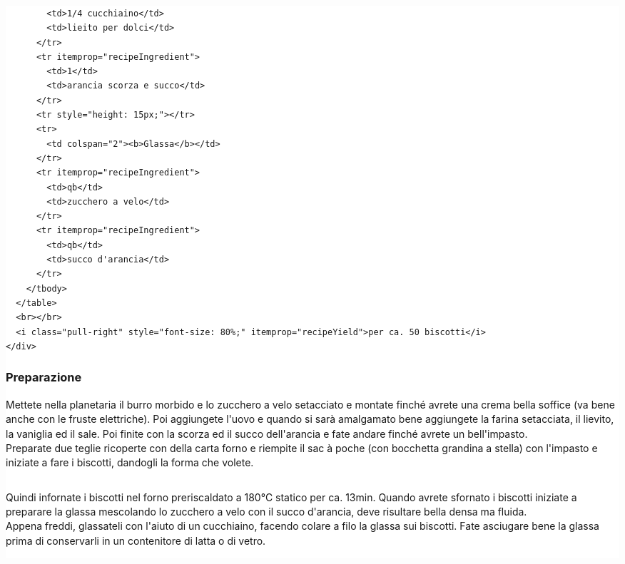             <td>1/4 cucchiaino</td>
            <td>lieito per dolci</td>
          </tr>
          <tr itemprop="recipeIngredient">
            <td>1</td>
            <td>arancia scorza e succo</td>
          </tr>
          <tr style="height: 15px;"></tr>
          <tr>          
            <td colspan="2"><b>Glassa</b></td>
          </tr>      
          <tr itemprop="recipeIngredient">
            <td>qb</td>
            <td>zucchero a velo</td>       
          </tr>
          <tr itemprop="recipeIngredient">
            <td>qb</td>
            <td>succo d'arancia</td>
          </tr>
        </tbody>
      </table>
      <br></br>
      <i class="pull-right" style="font-size: 80%;" itemprop="recipeYield">per ca. 50 biscotti</i>
    </div>
  </div>
</div>

<h3>
  <font color="grey">
    <i class="fa-solid fa-gears"></i>
  </font> Preparazione
</h3>

Mettete nella planetaria il burro morbido e lo zucchero a velo setacciato e montate finché avrete una crema bella soffice (va bene anche con le fruste elettriche). Poi aggiungete l'uovo e quando si sarà amalgamato bene aggiungete la farina setacciata, il lievito, la vaniglia ed il sale. Poi finite con la scorza ed il succo dell'arancia e fate andare finché avrete un bell'impasto.
<br />
Preparate due teglie ricoperte con della carta forno e riempite il sac à poche (con bocchetta grandina a stella) con l'impasto e iniziate a fare i biscotti, dandogli la forma che volete.
<p>
  <div style="width: 100%; margin-bottom: 0">
    <img style="float: left; width: 49%; margin-right: 1%" src="../2014-12-04-biscotti-al-burro-e-arancia/impasto.jpeg" alt="" title="frangipani © Erica" />
    <img style="float: left; width: 49%; margin-left: 1%" src="../2014-12-04-biscotti-al-burro-e-arancia/teglia.jpeg" alt="" title="frangipani © Erica" />
    <div style="clear: both;"></div>
  </div>
</p>

Quindi infornate i biscotti nel forno preriscaldato a 180°C statico per ca. 13min. Quando avrete sfornato i biscotti iniziate a preparare la glassa mescolando lo zucchero a velo con il succo d'arancia, deve risultare bella densa ma fluida.
<br />
Appena freddi, glassateli con l'aiuto di un cucchiaino, facendo colare a filo la glassa sui biscotti. Fate asciugare bene la glassa prima di conservarli in un contenitore di latta o di vetro.
<p>
  <div style="width: 100%; margin-bottom: 0">
    <img style="float: left; width: 49%; margin-right: 1%" src="../2014-12-04-biscotti-al-burro-e-arancia/risultato1.jpeg" alt="" title="frangipani © Erica" />
    <img style="float: left; width: 49%; margin-left: 1%" src="../2014-12-04-biscotti-al-burro-e-arancia/risultato2.jpeg" alt="" title="frangipani © Erica" />
    <div style="clear: both"></div>
  </div>
</p>
